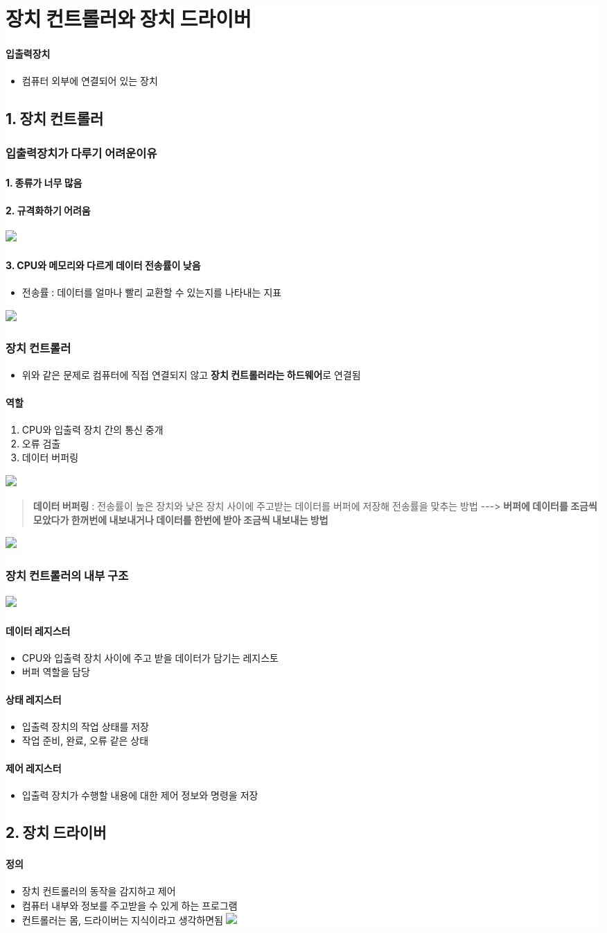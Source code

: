 
# 장치 컨트롤러와 장치 드라이버
#### 입출력장치
- 컴퓨터 외부에 연결되어 있는 장치
## 1. 장치 컨트롤러

### 입출력장치가 다루기 어려운이유
#### 1. 종류가 너무 많음
#### 2. 규격화하기 어려움
![](https://i.imgur.com/EYdUt7D.png)

#### 3. CPU와 메모리와 다르게 데이터 전송률이 낮음
- 전송률 : 데이터를 얼마나 빨리 교환할 수 있는지를 나타내는 지표

![](https://i.imgur.com/7La15k5.png)


### 장치 컨트롤러
- 위와 같은 문제로 컴퓨터에 직접 연결되지 않고 **장치 컨트롤러라는 하드웨어**로 연결됨
#### 역할
1. CPU와 입출력 장치 간의 통신 중개
2. 오류 검출
3. 데이터 버퍼링

![](https://i.imgur.com/xcdp6uC.png)

> **데이터 버퍼링** : 전송률이 높은 장치와 낮은 장치 사이에 주고받는 데이터를 버퍼에 저장해 전송률을 맞추는 방법
> ---> **버퍼에 데이터를 조금씩 모았다가 한꺼번에 내보내거나 데이터를 한번에 받아 조금씩 내보내는 방법**

![](https://i.imgur.com/fucDmNG.png)

### 장치 컨트롤러의 내부 구조
![](https://i.imgur.com/oVJzBnS.png)


#### 데이터 레지스터
- CPU와 입출력 장치 사이에 주고 받을 데이터가 담기는 레지스토
- 버퍼 역할을 담당
#### 상태 레지스터
- 입출력 장치의 작업 상태를 저장
- 작업 준비, 완료, 오류 같은 상태
#### 제어 레지스터
- 입출력 장치가 수행할 내용에 대한 제어 정보와 명령을 저장

## 2. 장치 드라이버
#### 정의
- 장치 컨트롤러의 동작을 감지하고 제어
- 컴퓨터 내부와 정보를 주고받을 수 있게 하는 프로그램
- 컨트롤러는 몸, 드라이버는 지식이라고 생각하면됨
![](https://i.imgur.com/3tp2cCr.png)
